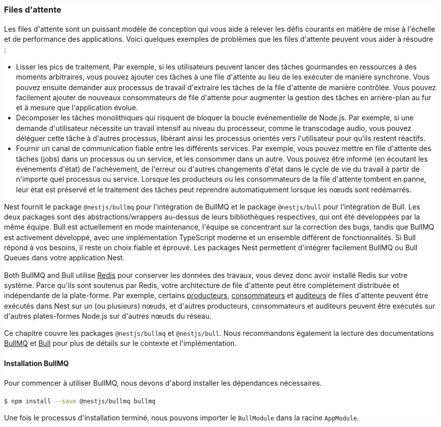 ### Files d'attente

Les files d'attente sont un puissant modèle de conception qui vous aide à relever les défis courants en matière de mise à l'échelle et de performance des applications. Voici quelques exemples de problèmes que les files d'attente peuvent vous aider à résoudre :

- Lisser les pics de traitement. Par exemple, si les utilisateurs peuvent lancer des tâches gourmandes en ressources à des moments arbitraires, vous pouvez ajouter ces tâches à une file d'attente au lieu de les exécuter de manière synchrone. Vous pouvez ensuite demander aux processus de travail d'extraire les tâches de la file d'attente de manière contrôlée. Vous pouvez facilement ajouter de nouveaux consommateurs de file d'attente pour augmenter la gestion des tâches en arrière-plan au fur et à mesure que l'application évolue.
- Décomposer les tâches monolithiques qui risquent de bloquer la boucle événementielle de Node.js. Par exemple, si une demande d'utilisateur nécessite un travail intensif au niveau du processeur, comme le transcodage audio, vous pouvez déléguer cette tâche à d'autres processus, libérant ainsi les processus orientés vers l'utilisateur pour qu'ils restent réactifs.
- Fournir un canal de communication fiable entre les différents services. Par exemple, vous pouvez mettre en file d'attente des tâches (jobs) dans un processus ou un service, et les consommer dans un autre. Vous pouvez être informé (en écoutant les événements d'état) de l'achèvement, de l'erreur ou d'autres changements d'état dans le cycle de vie du travail à partir de n'importe quel processus ou service. Lorsque les producteurs ou les consommateurs de la file d'attente tombent en panne, leur état est préservé et le traitement des tâches peut reprendre automatiquement lorsque les nœuds sont redémarrés.

Nest fournit le package `@nestjs/bullmq` pour l'intégration de BullMQ et le package `@nestjs/bull` pour l'intégration de Bull. Les deux packages sont des abstractions/wrappers au-dessus de leurs bibliothèques respectives, qui ont été développées par la même équipe. Bull est actuellement en mode maintenance, l'équipe se concentrant sur la correction des bugs, tandis que BullMQ est activement développé, avec une implémentation TypeScript moderne et un ensemble différent de fonctionnalités. Si Bull répond à vos besoins, il reste un choix fiable et éprouvé. Les packages Nest permettent d'intégrer facilement BullMQ ou Bull Queues dans votre application Nest.

Both BullMQ and Bull utilise [Redis](https://redis.io/) pour conserver les données des travaux, vous devez donc avoir installé Redis sur votre système. Parce qu'ils sont soutenus par Redis, votre architecture de file d'attente peut être complètement distribuée et indépendante de la plate-forme. Par exemple, certains <a href="techniques/queues#producteurs">producteurs</a>, <a href="techniques/queues#consommateurs">consommateurs</a> et <a href="techniques/queues#auditeurs">auditeurs</a> de files d'attente peuvent être exécutés dans Nest sur un (ou plusieurs) nœuds, et d'autres producteurs, consommateurs et auditeurs peuvent être exécutés sur d'autres plates-formes Node.js sur d'autres nœuds du réseau.

Ce chapitre couvre les packages `@nestjs/bullmq` et `@nestjs/bull`. Nous recommandons également la lecture des documentations [BullMQ](https://docs.bullmq.io/) et [Bull](https://github.com/OptimalBits/bull/blob/master/REFERENCE.md) pour plus de détails sur le contexte et l'implémentation.

#### Installation BullMQ

Pour commencer à utiliser BullMQ, nous devons d'abord installer les dépendances nécessaires.

```bash
$ npm install --save @nestjs/bullmq bullmq
```

Une fois le processus d'installation terminé, nous pouvons importer le `BullModule` dans la racine `AppModule`.
